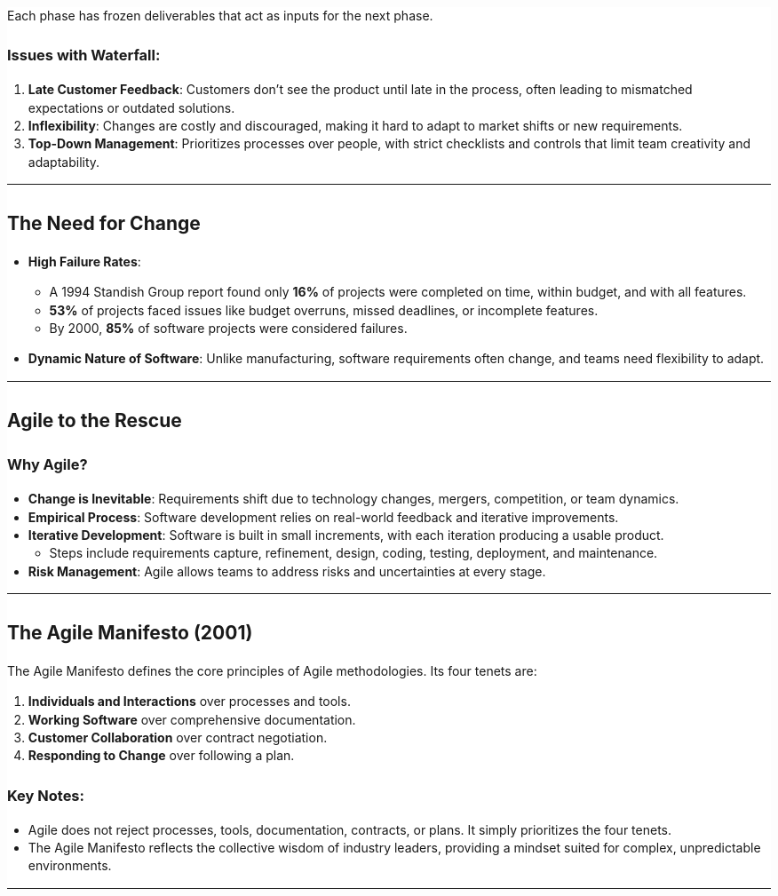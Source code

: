 Each phase has frozen deliverables that act as inputs for the next phase.

### Issues with Waterfall:
1. **Late Customer Feedback**: Customers don’t see the product until late in the process, often leading to mismatched expectations or outdated solutions.
2. **Inflexibility**: Changes are costly and discouraged, making it hard to adapt to market shifts or new requirements.
3. **Top-Down Management**: Prioritizes processes over people, with strict checklists and controls that limit team creativity and adaptability.

---

## The Need for Change
- **High Failure Rates**: 
  - A 1994 Standish Group report found only **16%** of projects were completed on time, within budget, and with all features.
  - **53%** of projects faced issues like budget overruns, missed deadlines, or incomplete features.
  - By 2000, **85%** of software projects were considered failures.

- **Dynamic Nature of Software**: Unlike manufacturing, software requirements often change, and teams need flexibility to adapt.

---

## Agile to the Rescue
### Why Agile?
- **Change is Inevitable**: Requirements shift due to technology changes, mergers, competition, or team dynamics.
- **Empirical Process**: Software development relies on real-world feedback and iterative improvements.
- **Iterative Development**: Software is built in small increments, with each iteration producing a usable product.
  - Steps include requirements capture, refinement, design, coding, testing, deployment, and maintenance.
- **Risk Management**: Agile allows teams to address risks and uncertainties at every stage.

---

## The Agile Manifesto (2001)
The Agile Manifesto defines the core principles of Agile methodologies. Its four tenets are:
1. **Individuals and Interactions** over processes and tools.
2. **Working Software** over comprehensive documentation.
3. **Customer Collaboration** over contract negotiation.
4. **Responding to Change** over following a plan.

### Key Notes:
- Agile does not reject processes, tools, documentation, contracts, or plans. It simply prioritizes the four tenets.
- The Agile Manifesto reflects the collective wisdom of industry leaders, providing a mindset suited for complex, unpredictable environments.

---